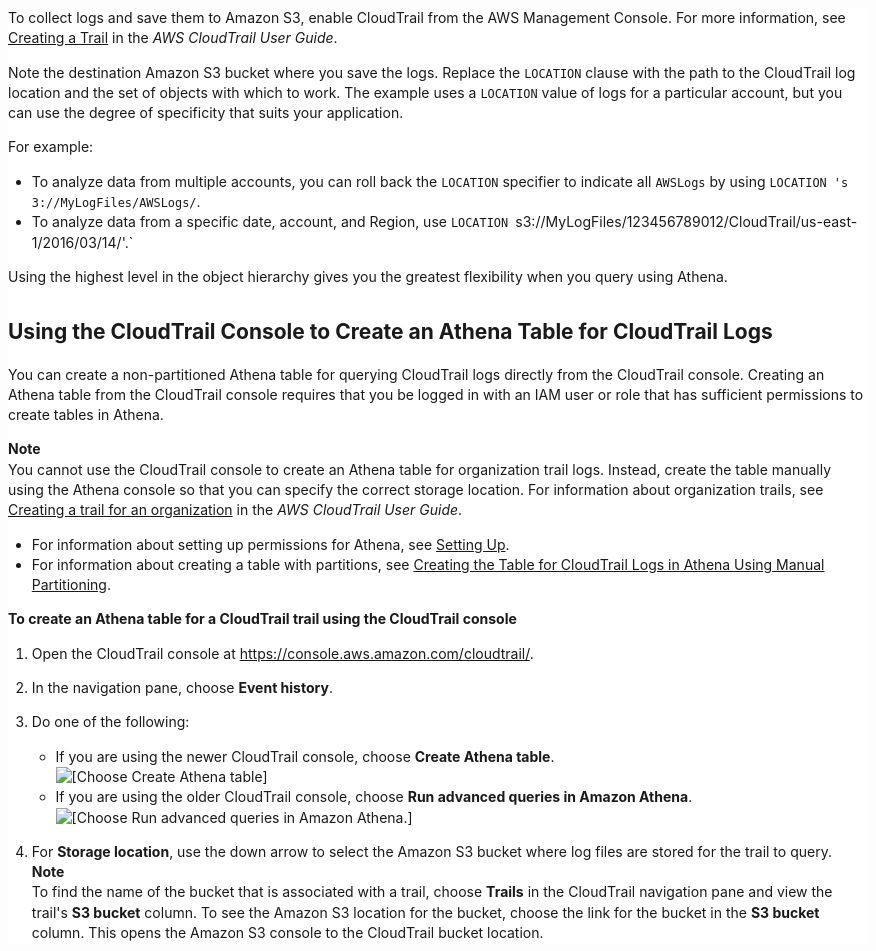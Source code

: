 To collect logs and save them to Amazon S3, enable CloudTrail from the AWS Management Console\. For more information, see [Creating a Trail](https://docs.aws.amazon.com/awscloudtrail/latest/userguide/cloudtrail-create-a-trail-using-the-console-first-time.html) in the *AWS CloudTrail User Guide*\.

Note the destination Amazon S3 bucket where you save the logs\. Replace the `LOCATION` clause with the path to the CloudTrail log location and the set of objects with which to work\. The example uses a `LOCATION` value of logs for a particular account, but you can use the degree of specificity that suits your application\.

For example:
+ To analyze data from multiple accounts, you can roll back the `LOCATION` specifier to indicate all `AWSLogs` by using `LOCATION 's3://MyLogFiles/AWSLogs/`\.
+ To analyze data from a specific date, account, and Region, use `LOCATION `s3://MyLogFiles/123456789012/CloudTrail/us-east-1/2016/03/14/'.` 

Using the highest level in the object hierarchy gives you the greatest flexibility when you query using Athena\.

## Using the CloudTrail Console to Create an Athena Table for CloudTrail Logs<a name="create-cloudtrail-table-ct"></a>

You can create a non\-partitioned Athena table for querying CloudTrail logs directly from the CloudTrail console\. Creating an Athena table from the CloudTrail console requires that you be logged in with an IAM user or role that has sufficient permissions to create tables in Athena\.

**Note**  
You cannot use the CloudTrail console to create an Athena table for organization trail logs\. Instead, create the table manually using the Athena console so that you can specify the correct storage location\. For information about organization trails, see [Creating a trail for an organization](https://docs.aws.amazon.com/awscloudtrail/latest/userguide/creating-trail-organization.html) in the *AWS CloudTrail User Guide*\.
+ For information about setting up permissions for Athena, see [Setting Up](setting-up.md)\.
+ For information about creating a table with partitions, see [Creating the Table for CloudTrail Logs in Athena Using Manual Partitioning](#create-cloudtrail-table)\.

**To create an Athena table for a CloudTrail trail using the CloudTrail console**

1. Open the CloudTrail console at [https://console\.aws\.amazon\.com/cloudtrail/](https://console.aws.amazon.com/cloudtrail/)\.

1. In the navigation pane, choose **Event history**\. 

1. Do one of the following:
   + If you are using the newer CloudTrail console, choose **Create Athena table**\.  
![\[Choose Create Athena table\]](http://docs.aws.amazon.com/athena/latest/ug/images/cloudtrail-logs-create-athena-table.png)
   + If you are using the older CloudTrail console, choose **Run advanced queries in Amazon Athena**\.  
![\[Choose Run advanced queries in Amazon Athena.\]](http://docs.aws.amazon.com/athena/latest/ug/images/cloudtrail-logs-create-athena-table-older-console.png)

1. For **Storage location**, use the down arrow to select the Amazon S3 bucket where log files are stored for the trail to query\.
**Note**  
To find the name of the bucket that is associated with a trail, choose **Trails** in the CloudTrail navigation pane and view the trail's **S3 bucket** column\. To see the Amazon S3 location for the bucket, choose the link for the bucket in the **S3 bucket** column\. This opens the Amazon S3 console to the CloudTrail bucket location\. 
